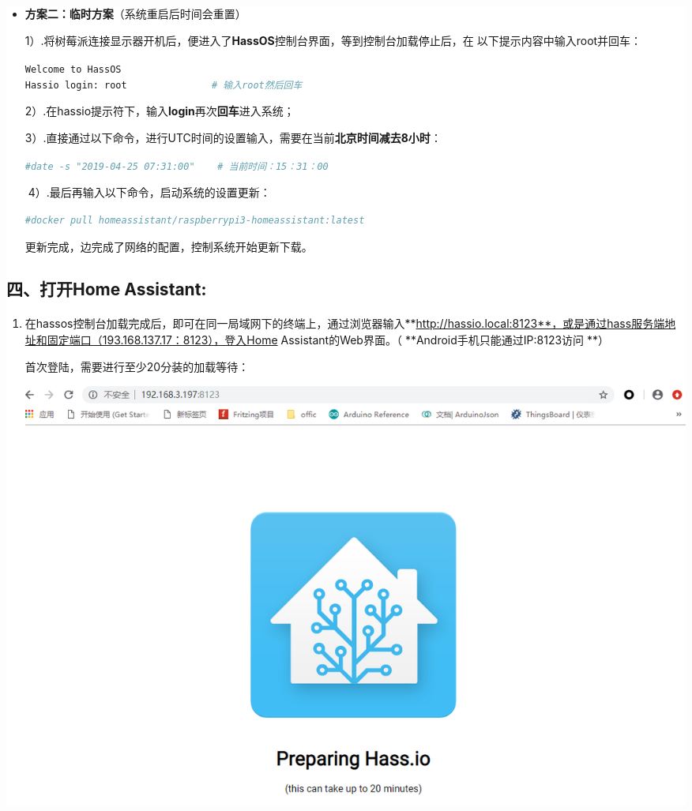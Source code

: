 * **方案二：临时方案**（系统重启后时间会重置）

  ​                   1）.将树莓派连接显示器开机后，便进入了**HassOS**控制台界面，等到控制台加载停止后，在          				以下提示内容中输入root并回车：

  ```python
  Welcome to HassOS
  Hassio login: root               # 输入root然后回车
  ```

  ​                    2）.在hassio提示符下，输入**login**再次**回车**进入系统；

  ​                    3）.直接通过以下命令，进行UTC时间的设置输入，需要在当前**北京时间减去8小时**：

  ```python
  #date -s "2019-04-25 07:31:00"    # 当前时间：15：31：00
  ```

  ​                  4）.最后再输入以下命令，启动系统的设置更新：

  ```python
  #docker pull homeassistant/raspberrypi3-homeassistant:latest
  ```

  更新完成，边完成了网络的配置，控制系统开始更新下载。


## 四、打开Home Assistant:

1. 在hassos控制台加载完成后，即可在同一局域网下的终端上，通过浏览器输入**http://hassio.local:8123**，或是通过hass服务端地址和固定端口（193.168.137.17：8123），登入Home Assistant的Web界面。（ **Android手机只能通过IP:8123访问 **）

   首次登陆，需要进行至少20分装的加载等待：

   ![](pic/4.1.png)

